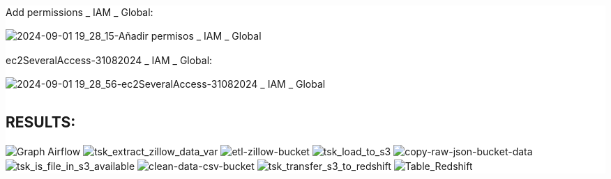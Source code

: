 Add permissions _ IAM _ Global:

<img width="918" alt="2024-09-01 19_28_15-Añadir permisos _ IAM _ Global" src="https://github.com/user-attachments/assets/f8c0676f-6255-449f-baa3-f03288f13776">

ec2SeveralAccess-31082024 _ IAM _ Global:

<img width="850" alt="2024-09-01 19_28_56-ec2SeveralAccess-31082024 _ IAM _ Global" src="https://github.com/user-attachments/assets/1fd483b2-e612-4bdb-8641-43f2348aa45d">


## RESULTS:

<img width="942" alt="Graph Airflow" src="https://github.com/user-attachments/assets/3015ab66-f34f-4666-859c-192f3d79107b">
<img width="943" alt="tsk_extract_zillow_data_var" src="https://github.com/user-attachments/assets/86fa8ece-b63b-48a0-993a-baf24367de2d">
<img width="817" alt="etl-zillow-bucket" src="https://github.com/user-attachments/assets/f7733657-a965-48eb-9902-286f641355b2">
<img width="940" alt="tsk_load_to_s3" src="https://github.com/user-attachments/assets/c4e92013-141b-4589-a260-e6769ee6a9b8">
<img width="823" alt="copy-raw-json-bucket-data" src="https://github.com/user-attachments/assets/44848e6f-c0fb-4ce9-b8c4-7842a6a355fd">
<img width="940" alt="tsk_is_file_in_s3_available" src="https://github.com/user-attachments/assets/8a1bb800-71f4-4946-94db-d4d31f7a4c2b">
<img width="824" alt="clean-data-csv-bucket" src="https://github.com/user-attachments/assets/02cf81c4-3179-4951-b02c-5db97815f5b1">
<img width="944" alt="tsk_transfer_s3_to_redshift" src="https://github.com/user-attachments/assets/baf6ce9d-bce9-4f0e-994a-c5da0ef8b382">
<img width="959" alt="Table_Redshift" src="https://github.com/user-attachments/assets/d651dfbd-c234-495a-9efb-693b78cd84b5">










